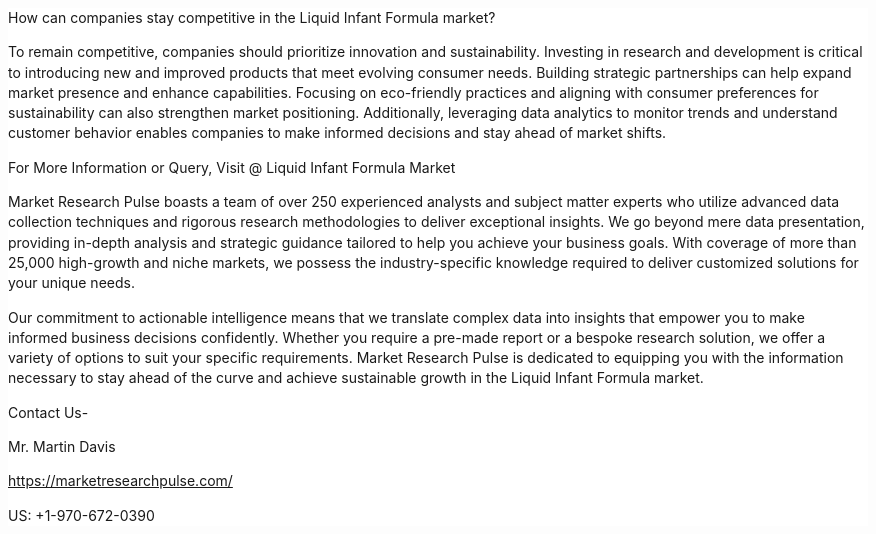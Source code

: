 How can companies stay competitive in the Liquid Infant Formula market?

To remain competitive, companies should prioritize innovation and sustainability. Investing in research and development is critical to introducing new and improved products that meet evolving consumer needs. Building strategic partnerships can help expand market presence and enhance capabilities. Focusing on eco-friendly practices and aligning with consumer preferences for sustainability can also strengthen market positioning. Additionally, leveraging data analytics to monitor trends and understand customer behavior enables companies to make informed decisions and stay ahead of market shifts.

For More Information or Query, Visit @ Liquid Infant Formula Market

Market Research Pulse boasts a team of over 250 experienced analysts and subject matter experts who utilize advanced data collection techniques and rigorous research methodologies to deliver exceptional insights. We go beyond mere data presentation, providing in-depth analysis and strategic guidance tailored to help you achieve your business goals. With coverage of more than 25,000 high-growth and niche markets, we possess the industry-specific knowledge required to deliver customized solutions for your unique needs.

Our commitment to actionable intelligence means that we translate complex data into insights that empower you to make informed business decisions confidently. Whether you require a pre-made report or a bespoke research solution, we offer a variety of options to suit your specific requirements. Market Research Pulse is dedicated to equipping you with the information necessary to stay ahead of the curve and achieve sustainable growth in the Liquid Infant Formula market.

Contact Us-

Mr. Martin Davis

https://marketresearchpulse.com/

US: +1-970-672-0390
